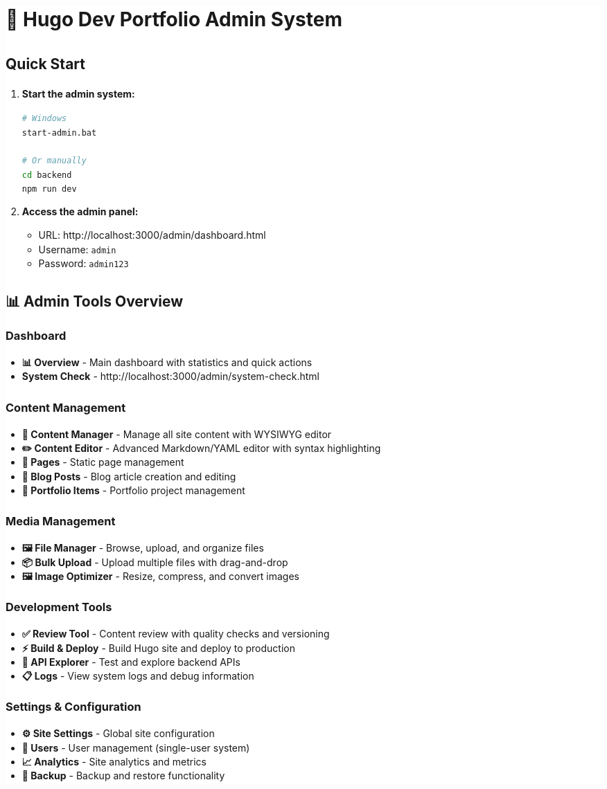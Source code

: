 # 🚀 Hugo Dev Portfolio Admin System

## Quick Start

1. **Start the admin system:**
   ```bash
   # Windows
   start-admin.bat
   
   # Or manually
   cd backend
   npm run dev
   ```

2. **Access the admin panel:**
   - URL: http://localhost:3000/admin/dashboard.html
   - Username: `admin`
   - Password: `admin123`

## 📊 Admin Tools Overview

### Dashboard
- **📊 Overview** - Main dashboard with statistics and quick actions
- **System Check** - http://localhost:3000/admin/system-check.html

### Content Management
- **📝 Content Manager** - Manage all site content with WYSIWYG editor
- **✏️ Content Editor** - Advanced Markdown/YAML editor with syntax highlighting
- **📄 Pages** - Static page management
- **📝 Blog Posts** - Blog article creation and editing
- **🎨 Portfolio Items** - Portfolio project management

### Media Management
- **🖼️ File Manager** - Browse, upload, and organize files
- **📦 Bulk Upload** - Upload multiple files with drag-and-drop
- **🖼️ Image Optimizer** - Resize, compress, and convert images

### Development Tools
- **✅ Review Tool** - Content review with quality checks and versioning
- **⚡ Build & Deploy** - Build Hugo site and deploy to production
- **🔌 API Explorer** - Test and explore backend APIs
- **📋 Logs** - View system logs and debug information

### Settings & Configuration
- **⚙️ Site Settings** - Global site configuration
- **👥 Users** - User management (single-user system)
- **📈 Analytics** - Site analytics and metrics
- **💾 Backup** - Backup and restore functionality
